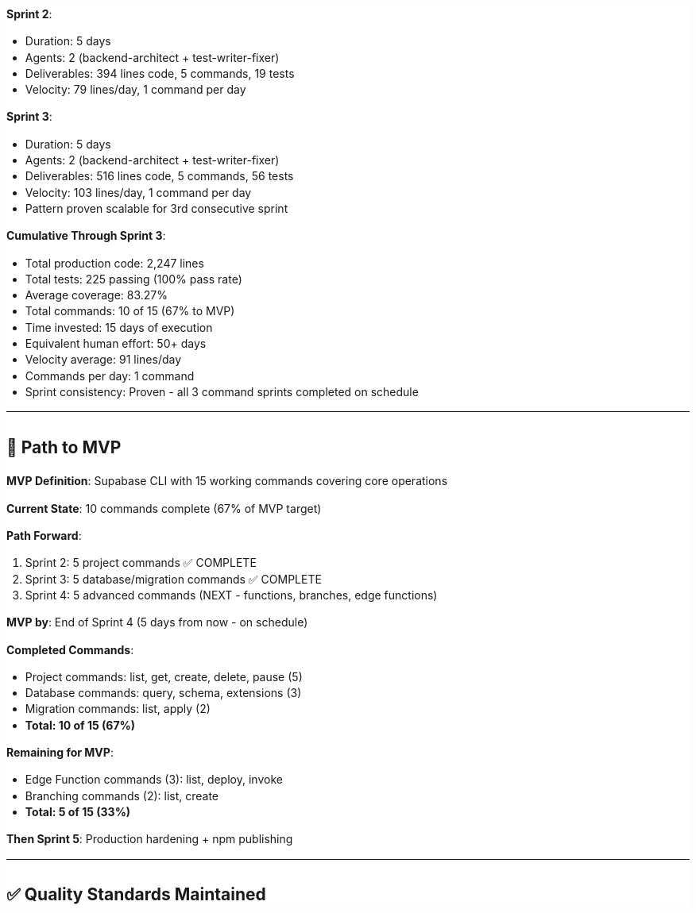 **Sprint 2**:
- Duration: 5 days
- Agents: 2 (backend-architect + test-writer-fixer)
- Deliverables: 394 lines code, 5 commands, 19 tests
- Velocity: 79 lines/day, 1 command per day

**Sprint 3**:
- Duration: 5 days
- Agents: 2 (backend-architect + test-writer-fixer)
- Deliverables: 516 lines code, 5 commands, 56 tests
- Velocity: 103 lines/day, 1 command per day
- Pattern proven scalable for 3rd consecutive sprint

**Cumulative Through Sprint 3**:
- Total production code: 2,247 lines
- Total tests: 225 passing (100% pass rate)
- Average coverage: 83.27%
- Total commands: 10 of 15 (67% to MVP)
- Time invested: 15 days of execution
- Equivalent human effort: 50+ days
- Velocity average: 91 lines/day
- Commands per day: 1 command
- Sprint consistency: Proven - all 3 command sprints completed on schedule

---

## 🎯 Path to MVP

**MVP Definition**: Supabase CLI with 15 working commands covering core operations

**Current State**: 10 commands complete (67% of MVP target)

**Path Forward**:
1. Sprint 2: 5 project commands ✅ COMPLETE
2. Sprint 3: 5 database/migration commands ✅ COMPLETE
3. Sprint 4: 5 advanced commands (NEXT - functions, branches, edge functions)

**MVP by**: End of Sprint 4 (5 days from now - on schedule)

**Completed Commands**:
- Project commands: list, get, create, delete, pause (5)
- Database commands: query, schema, extensions (3)
- Migration commands: list, apply (2)
- **Total: 10 of 15 (67%)**

**Remaining for MVP**:
- Edge Function commands (3): list, deploy, invoke
- Branching commands (2): list, create
- **Total: 5 of 15 (33%)**

**Then Sprint 5**: Production hardening + npm publishing

---

## ✅ Quality Standards Maintained
